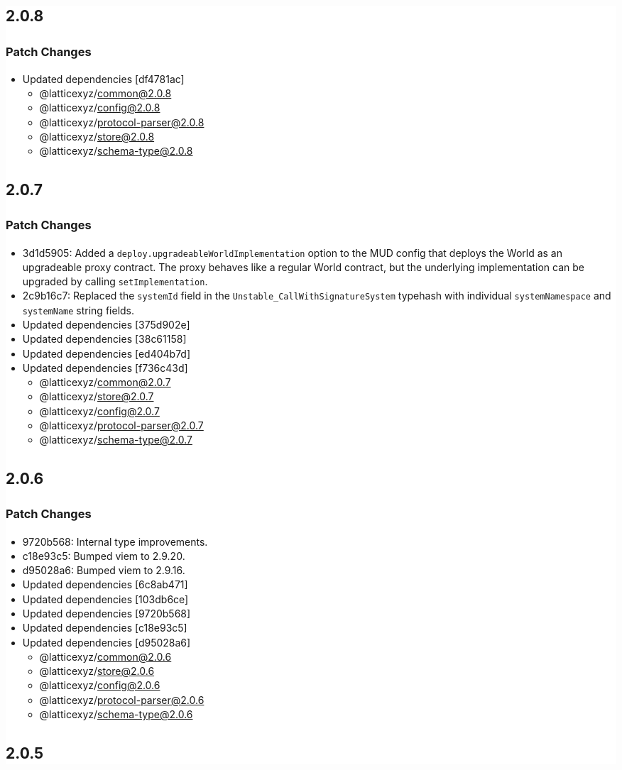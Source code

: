 ## 2.0.8

### Patch Changes

- Updated dependencies [df4781ac]
  - @latticexyz/common@2.0.8
  - @latticexyz/config@2.0.8
  - @latticexyz/protocol-parser@2.0.8
  - @latticexyz/store@2.0.8
  - @latticexyz/schema-type@2.0.8

## 2.0.7

### Patch Changes

- 3d1d5905: Added a `deploy.upgradeableWorldImplementation` option to the MUD config that deploys the World as an upgradeable proxy contract. The proxy behaves like a regular World contract, but the underlying implementation can be upgraded by calling `setImplementation`.
- 2c9b16c7: Replaced the `systemId` field in the `Unstable_CallWithSignatureSystem` typehash with individual `systemNamespace` and `systemName` string fields.
- Updated dependencies [375d902e]
- Updated dependencies [38c61158]
- Updated dependencies [ed404b7d]
- Updated dependencies [f736c43d]
  - @latticexyz/common@2.0.7
  - @latticexyz/store@2.0.7
  - @latticexyz/config@2.0.7
  - @latticexyz/protocol-parser@2.0.7
  - @latticexyz/schema-type@2.0.7

## 2.0.6

### Patch Changes

- 9720b568: Internal type improvements.
- c18e93c5: Bumped viem to 2.9.20.
- d95028a6: Bumped viem to 2.9.16.
- Updated dependencies [6c8ab471]
- Updated dependencies [103db6ce]
- Updated dependencies [9720b568]
- Updated dependencies [c18e93c5]
- Updated dependencies [d95028a6]
  - @latticexyz/common@2.0.6
  - @latticexyz/store@2.0.6
  - @latticexyz/config@2.0.6
  - @latticexyz/protocol-parser@2.0.6
  - @latticexyz/schema-type@2.0.6

## 2.0.5
